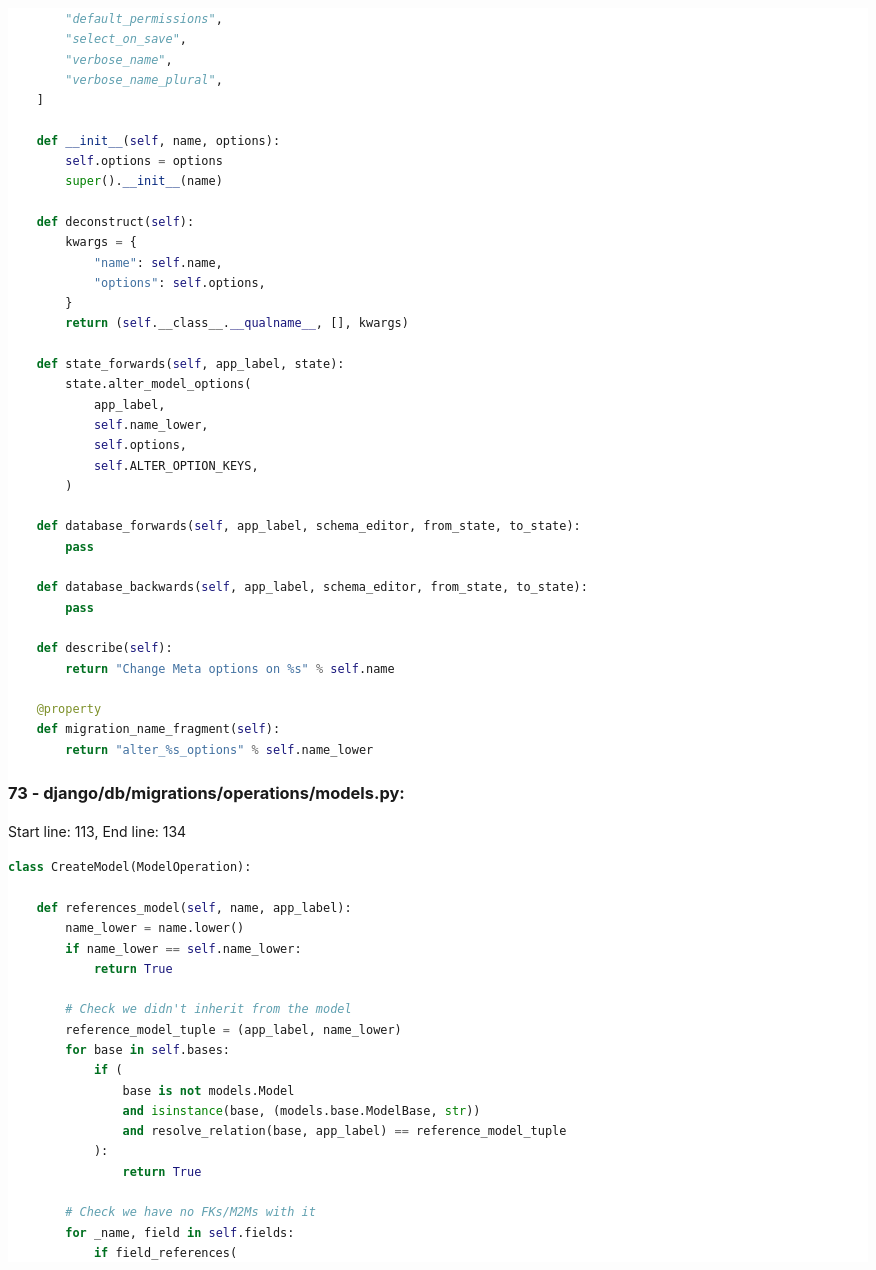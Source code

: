 ```python
        "default_permissions",
        "select_on_save",
        "verbose_name",
        "verbose_name_plural",
    ]

    def __init__(self, name, options):
        self.options = options
        super().__init__(name)

    def deconstruct(self):
        kwargs = {
            "name": self.name,
            "options": self.options,
        }
        return (self.__class__.__qualname__, [], kwargs)

    def state_forwards(self, app_label, state):
        state.alter_model_options(
            app_label,
            self.name_lower,
            self.options,
            self.ALTER_OPTION_KEYS,
        )

    def database_forwards(self, app_label, schema_editor, from_state, to_state):
        pass

    def database_backwards(self, app_label, schema_editor, from_state, to_state):
        pass

    def describe(self):
        return "Change Meta options on %s" % self.name

    @property
    def migration_name_fragment(self):
        return "alter_%s_options" % self.name_lower
```
### 73 - django/db/migrations/operations/models.py:

Start line: 113, End line: 134

```python
class CreateModel(ModelOperation):

    def references_model(self, name, app_label):
        name_lower = name.lower()
        if name_lower == self.name_lower:
            return True

        # Check we didn't inherit from the model
        reference_model_tuple = (app_label, name_lower)
        for base in self.bases:
            if (
                base is not models.Model
                and isinstance(base, (models.base.ModelBase, str))
                and resolve_relation(base, app_label) == reference_model_tuple
            ):
                return True

        # Check we have no FKs/M2Ms with it
        for _name, field in self.fields:
            if field_references(
```
